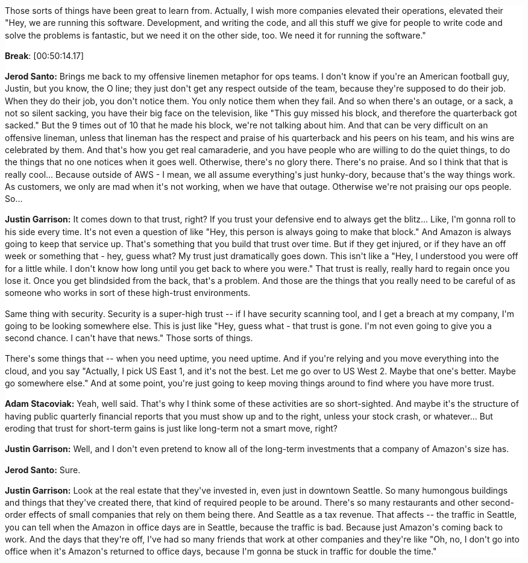 
Those sorts of things have been great to learn from. Actually, I wish more companies elevated their operations, elevated their "Hey, we are running this software. Development, and writing the code, and all this stuff we give for people to write code and solve the problems is fantastic, but we need it on the other side, too. We need it for running the software."

**Break**: \[00:50:14.17\]

**Jerod Santo:** Brings me back to my offensive linemen metaphor for ops teams. I don't know if you're an American football guy, Justin, but you know, the O line; they just don't get any respect outside of the team, because they're supposed to do their job. When they do their job, you don't notice them. You only notice them when they fail. And so when there's an outage, or a sack, a not so silent sacking, you have their big face on the television, like "This guy missed his block, and therefore the quarterback got sacked." But the 9 times out of 10 that he made his block, we're not talking about him. And that can be very difficult on an offensive lineman, unless that lineman has the respect and praise of his quarterback and his peers on his team, and his wins are celebrated by them. And that's how you get real camaraderie, and you have people who are willing to do the quiet things, to do the things that no one notices when it goes well. Otherwise, there's no glory there. There's no praise. And so I think that that is really cool... Because outside of AWS - I mean, we all assume everything's just hunky-dory, because that's the way things work. As customers, we only are mad when it's not working, when we have that outage. Otherwise we're not praising our ops people. So...

**Justin Garrison:** It comes down to that trust, right? If you trust your defensive end to always get the blitz... Like, I'm gonna roll to his side every time. It's not even a question of like "Hey, this person is always going to make that block." And Amazon is always going to keep that service up. That's something that you build that trust over time. But if they get injured, or if they have an off week or something that - hey, guess what? My trust just dramatically goes down. This isn't like a "Hey, I understood you were off for a little while. I don't know how long until you get back to where you were." That trust is really, really hard to regain once you lose it. Once you get blindsided from the back, that's a problem. And those are the things that you really need to be careful of as someone who works in sort of these high-trust environments.

Same thing with security. Security is a super-high trust -- if I have security scanning tool, and I get a breach at my company, I'm going to be looking somewhere else. This is just like "Hey, guess what - that trust is gone. I'm not even going to give you a second chance. I can't have that news." Those sorts of things.

There's some things that -- when you need uptime, you need uptime. And if you're relying and you move everything into the cloud, and you say "Actually, I pick US East 1, and it's not the best. Let me go over to US West 2. Maybe that one's better. Maybe go somewhere else." And at some point, you're just going to keep moving things around to find where you have more trust.

**Adam Stacoviak:** Yeah, well said. That's why I think some of these activities are so short-sighted. And maybe it's the structure of having public quarterly financial reports that you must show up and to the right, unless your stock crash, or whatever... But eroding that trust for short-term gains is just like long-term not a smart move, right?

**Justin Garrison:** Well, and I don't even pretend to know all of the long-term investments that a company of Amazon's size has.

**Jerod Santo:** Sure.

**Justin Garrison:** Look at the real estate that they've invested in, even just in downtown Seattle. So many humongous buildings and things that they've created there, that kind of required people to be around. There's so many restaurants and other second-order effects of small companies that rely on them being there. And Seattle as a tax revenue. That affects -- the traffic in Seattle, you can tell when the Amazon in office days are in Seattle, because the traffic is bad. Because just Amazon's coming back to work. And the days that they're off, I've had so many friends that work at other companies and they're like "Oh, no, I don't go into office when it's Amazon's returned to office days, because I'm gonna be stuck in traffic for double the time."
